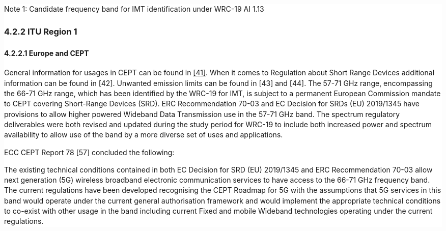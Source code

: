 <td></td>
<td></td>
<td></td>
<td></td>
<td></td>
<td></td>
<td></td>
<td></td>
</tr>
<tr class="odd">
<td>Note 1: Candidate frequency band for IMT identification under WRC-19 AI 1.13</td>
<td></td>
<td></td>
<td></td>
<td></td>
<td></td>
<td></td>
<td></td>
<td></td>
<td></td>
<td></td>
<td></td>
<td></td>
</tr>
</tbody>
</table>

### 4.2.2 ITU Region 1

#### 4.2.2.1 Europe and CEPT

General information for usages in CEPT can be found in
[\[41\]](https://www.ecodocdb.dk/document/593). When it comes to
Regulation about Short Range Devices additional information can be found
in \[42\]. Unwanted emission limits can be found in \[43\] and \[44\].
The 57-71 GHz range, encompassing the 66-71 GHz range, which has been
identified by the WRC-19 for IMT, is subject to a permanent European
Commission mandate to CEPT covering Short-Range Devices (SRD). ERC
Recommendation 70-03 and EC Decision for SRDs (EU) 2019/1345 have
provisions to allow higher powered Wideband Data Transmission use in the
57-71 GHz band. The spectrum regulatory deliverables were both revised
and updated during the study period for WRC-19 to include both increased
power and spectrum availability to allow use of the band by a more
diverse set of uses and applications.

ECC CEPT Report 78 \[57\] concluded the following:

The existing technical conditions contained in both EC Decision for SRD
(EU) 2019/1345 and ERC Recommendation 70-03 allow next generation (5G)
wireless broadband electronic communication services to have access to
the 66-71 GHz frequency band. The current regulations have been
developed recognising the CEPT Roadmap for 5G with the assumptions that
5G services in this band would operate under the current general
authorisation framework and would implement the appropriate technical
conditions to co-exist with other usage in the band including current
Fixed and mobile Wideband technologies operating under the current
regulations.
